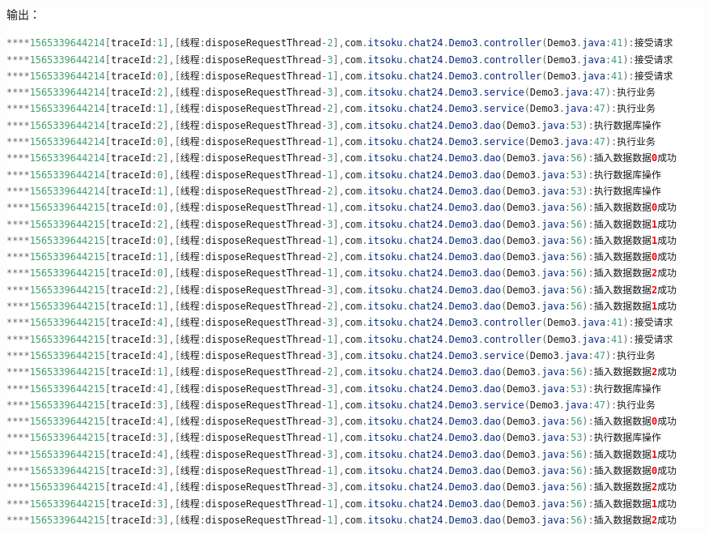 输出：

```java
****1565339644214[traceId:1],[线程:disposeRequestThread-2],com.itsoku.chat24.Demo3.controller(Demo3.java:41):接受请求
****1565339644214[traceId:2],[线程:disposeRequestThread-3],com.itsoku.chat24.Demo3.controller(Demo3.java:41):接受请求
****1565339644214[traceId:0],[线程:disposeRequestThread-1],com.itsoku.chat24.Demo3.controller(Demo3.java:41):接受请求
****1565339644214[traceId:2],[线程:disposeRequestThread-3],com.itsoku.chat24.Demo3.service(Demo3.java:47):执行业务
****1565339644214[traceId:1],[线程:disposeRequestThread-2],com.itsoku.chat24.Demo3.service(Demo3.java:47):执行业务
****1565339644214[traceId:2],[线程:disposeRequestThread-3],com.itsoku.chat24.Demo3.dao(Demo3.java:53):执行数据库操作
****1565339644214[traceId:0],[线程:disposeRequestThread-1],com.itsoku.chat24.Demo3.service(Demo3.java:47):执行业务
****1565339644214[traceId:2],[线程:disposeRequestThread-3],com.itsoku.chat24.Demo3.dao(Demo3.java:56):插入数据数据0成功
****1565339644214[traceId:0],[线程:disposeRequestThread-1],com.itsoku.chat24.Demo3.dao(Demo3.java:53):执行数据库操作
****1565339644214[traceId:1],[线程:disposeRequestThread-2],com.itsoku.chat24.Demo3.dao(Demo3.java:53):执行数据库操作
****1565339644215[traceId:0],[线程:disposeRequestThread-1],com.itsoku.chat24.Demo3.dao(Demo3.java:56):插入数据数据0成功
****1565339644215[traceId:2],[线程:disposeRequestThread-3],com.itsoku.chat24.Demo3.dao(Demo3.java:56):插入数据数据1成功
****1565339644215[traceId:0],[线程:disposeRequestThread-1],com.itsoku.chat24.Demo3.dao(Demo3.java:56):插入数据数据1成功
****1565339644215[traceId:1],[线程:disposeRequestThread-2],com.itsoku.chat24.Demo3.dao(Demo3.java:56):插入数据数据0成功
****1565339644215[traceId:0],[线程:disposeRequestThread-1],com.itsoku.chat24.Demo3.dao(Demo3.java:56):插入数据数据2成功
****1565339644215[traceId:2],[线程:disposeRequestThread-3],com.itsoku.chat24.Demo3.dao(Demo3.java:56):插入数据数据2成功
****1565339644215[traceId:1],[线程:disposeRequestThread-2],com.itsoku.chat24.Demo3.dao(Demo3.java:56):插入数据数据1成功
****1565339644215[traceId:4],[线程:disposeRequestThread-3],com.itsoku.chat24.Demo3.controller(Demo3.java:41):接受请求
****1565339644215[traceId:3],[线程:disposeRequestThread-1],com.itsoku.chat24.Demo3.controller(Demo3.java:41):接受请求
****1565339644215[traceId:4],[线程:disposeRequestThread-3],com.itsoku.chat24.Demo3.service(Demo3.java:47):执行业务
****1565339644215[traceId:1],[线程:disposeRequestThread-2],com.itsoku.chat24.Demo3.dao(Demo3.java:56):插入数据数据2成功
****1565339644215[traceId:4],[线程:disposeRequestThread-3],com.itsoku.chat24.Demo3.dao(Demo3.java:53):执行数据库操作
****1565339644215[traceId:3],[线程:disposeRequestThread-1],com.itsoku.chat24.Demo3.service(Demo3.java:47):执行业务
****1565339644215[traceId:4],[线程:disposeRequestThread-3],com.itsoku.chat24.Demo3.dao(Demo3.java:56):插入数据数据0成功
****1565339644215[traceId:3],[线程:disposeRequestThread-1],com.itsoku.chat24.Demo3.dao(Demo3.java:53):执行数据库操作
****1565339644215[traceId:4],[线程:disposeRequestThread-3],com.itsoku.chat24.Demo3.dao(Demo3.java:56):插入数据数据1成功
****1565339644215[traceId:3],[线程:disposeRequestThread-1],com.itsoku.chat24.Demo3.dao(Demo3.java:56):插入数据数据0成功
****1565339644215[traceId:4],[线程:disposeRequestThread-3],com.itsoku.chat24.Demo3.dao(Demo3.java:56):插入数据数据2成功
****1565339644215[traceId:3],[线程:disposeRequestThread-1],com.itsoku.chat24.Demo3.dao(Demo3.java:56):插入数据数据1成功
****1565339644215[traceId:3],[线程:disposeRequestThread-1],com.itsoku.chat24.Demo3.dao(Demo3.java:56):插入数据数据2成功
```
